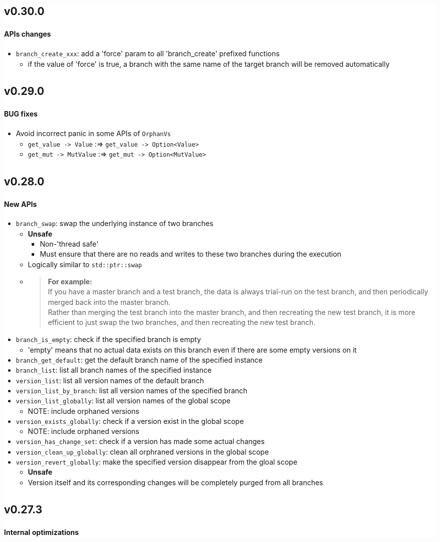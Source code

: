 ## v0.30.0

#### APIs changes

- `branch_create_xxx`: add a 'force' param to all 'branch_create' prefixed functions
  - if the value of 'force' is true, a branch with the same name of the target branch will be removed automatically

## v0.29.0

#### BUG fixes

- Avoid incorrect panic in some APIs of `OrphanVs`
  - `get_value -> Value` :=> `get_value -> Option<Value>`
  - `get_mut -> MutValue` :=> `get_mut -> Option<MutValue>`

## v0.28.0

#### New APIs

- `branch_swap`: swap the underlying instance of two branches
  - **Unsafe**
    - Non-'thread safe'
    - Must ensure that there are no reads and writes to these two branches during the execution
  - Logically similar to `std::ptr::swap`
  - > **For example:**</br>If you have a master branch and a test branch, the data is always trial-run on the test branch, and then periodically merged back into the master branch.</br>Rather than merging the test branch into the master branch, and then recreating the new test branch, it is more efficient to just swap the two branches, and then recreating the new test branch.
- `branch_is_empty`: check if the specified branch is empty
  - 'empty' means that no actual data exists on this branch even if there are some empty versions on it
- `branch_get_default`: get the default branch name of the specified instance
- `branch_list`: list all branch names of the specified instance
- `version_list`: list all version names of the default branch
- `version_list_by_branch`: list all version names of the specified branch
- `version_list_globally`: list all version names of the global scope
  - NOTE: include orphaned versions
- `version_exists_globally`: check if a version exist in the global scope
  - NOTE: include orphaned versions
- `version_has_change_set`: check if a version has made some actual changes
- `version_clean_up_globally`: clean all orphraned versions in the global scope
- `version_revert_globally`: make the specified version disappear from the gloal scope
  - **Unsafe**
  - Version itself and its corresponding changes will be completely purged from all branches

## v0.27.3

#### Internal optimizations

